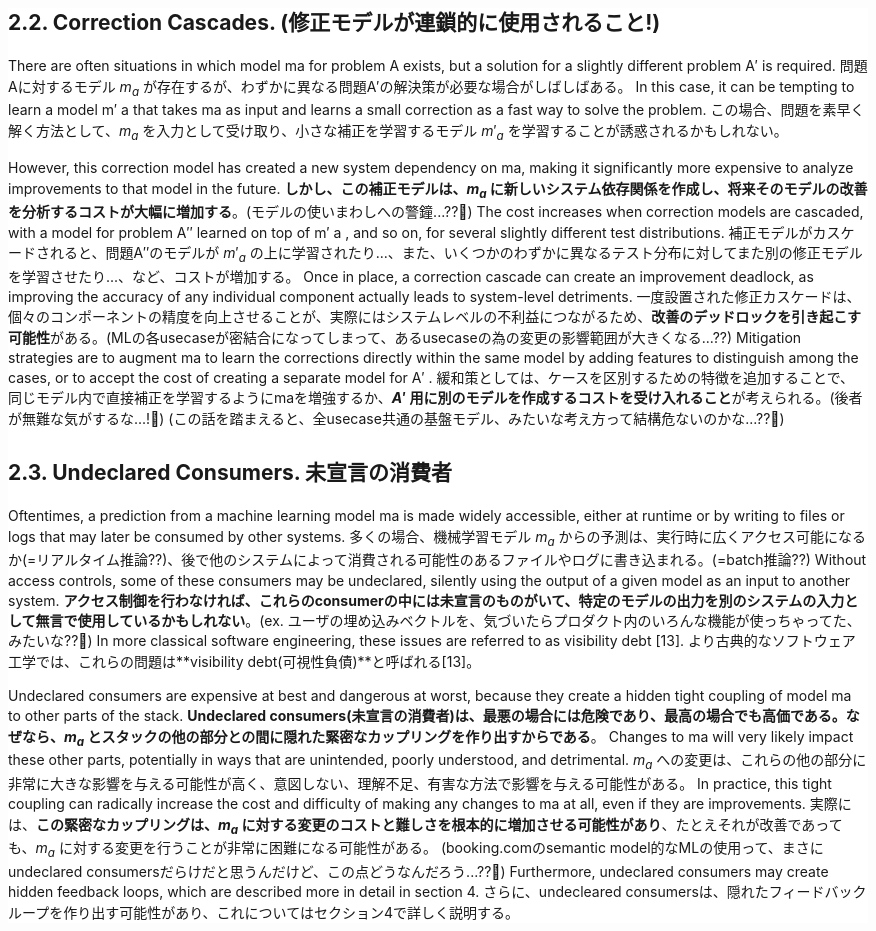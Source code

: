 ## 2.2. Correction Cascades. (修正モデルが連鎖的に使用されること!)

There are often situations in which model ma for problem A exists, but a solution for a slightly different problem A′ is required.
問題Aに対するモデル $m_a$ が存在するが、わずかに異なる問題A′の解決策が必要な場合がしばしばある。
In this case, it can be tempting to learn a model m′ a that takes ma as input and learns a small correction as a fast way to solve the problem.
この場合、問題を素早く解く方法として、$m_a$ を入力として受け取り、小さな補正を学習するモデル $m′_a$ を学習することが誘惑されるかもしれない。

However, this correction model has created a new system dependency on ma, making it significantly more expensive to analyze improvements to that model in the future.
**しかし、この補正モデルは、$m_a$ に新しいシステム依存関係を作成し、将来そのモデルの改善を分析するコストが大幅に増加する**。(モデルの使いまわしへの警鐘...??:thinking:)
The cost increases when correction models are cascaded, with a model for problem A′′ learned on top of m′ a , and so on, for several slightly different test distributions.
補正モデルがカスケードされると、問題A′′のモデルが $m′_a$ の上に学習されたり...、また、いくつかのわずかに異なるテスト分布に対してまた別の修正モデルを学習させたり...、など、コストが増加する。
Once in place, a correction cascade can create an improvement deadlock, as improving the accuracy of any individual component actually leads to system-level detriments.
一度設置された修正カスケードは、個々のコンポーネントの精度を向上させることが、実際にはシステムレベルの不利益につながるため、**改善のデッドロックを引き起こす可能性**がある。(MLの各usecaseが密結合になってしまって、あるusecaseの為の変更の影響範囲が大きくなる...??)
Mitigation strategies are to augment ma to learn the corrections directly within the same model by adding features to distinguish among the cases, or to accept the cost of creating a separate model for A′ .
緩和策としては、ケースを区別するための特徴を追加することで、同じモデル内で直接補正を学習するようにmaを増強するか、**$A′$ 用に別のモデルを作成するコストを受け入れること**が考えられる。(後者が無難な気がするな...!:thinking:)
(この話を踏まえると、全usecase共通の基盤モデル、みたいな考え方って結構危ないのかな...??:thinking:)

## 2.3. Undeclared Consumers. 未宣言の消費者

Oftentimes, a prediction from a machine learning model ma is made widely accessible, either at runtime or by writing to files or logs that may later be consumed by other systems.
多くの場合、機械学習モデル $m_a$ からの予測は、実行時に広くアクセス可能になるか(=リアルタイム推論??)、後で他のシステムによって消費される可能性のあるファイルやログに書き込まれる。(=batch推論??)
Without access controls, some of these consumers may be undeclared, silently using the output of a given model as an input to another system.
**アクセス制御を行わなければ、これらのconsumerの中には未宣言のものがいて、特定のモデルの出力を別のシステムの入力として無言で使用しているかもしれない**。(ex. ユーザの埋め込みベクトルを、気づいたらプロダクト内のいろんな機能が使っちゃってた、みたいな??:thinking:)
In more classical software engineering, these issues are referred to as visibility debt [13].
より古典的なソフトウェア工学では、これらの問題は**visibility debt(可視性負債)**と呼ばれる[13]。

Undeclared consumers are expensive at best and dangerous at worst, because they create a hidden tight coupling of model ma to other parts of the stack.
**Undeclared consumers(未宣言の消費者)は、最悪の場合には危険であり、最高の場合でも高価である。なぜなら、$m_a$ とスタックの他の部分との間に隠れた緊密なカップリングを作り出すからである**。
Changes to ma will very likely impact these other parts, potentially in ways that are unintended, poorly understood, and detrimental.
$m_a$ への変更は、これらの他の部分に非常に大きな影響を与える可能性が高く、意図しない、理解不足、有害な方法で影響を与える可能性がある。
In practice, this tight coupling can radically increase the cost and difficulty of making any changes to ma at all, even if they are improvements.
実際には、**この緊密なカップリングは、$m_a$ に対する変更のコストと難しさを根本的に増加させる可能性があり**、たとえそれが改善であっても、$m_a$ に対する変更を行うことが非常に困難になる可能性がある。
(booking.comのsemantic model的なMLの使用って、まさにundeclared consumersだらけだと思うんだけど、この点どうなんだろう...??:thinking:)
Furthermore, undeclared consumers may create hidden feedback loops, which are described more in detail in section 4.
さらに、undecleared consumersは、隠れたフィードバックループを作り出す可能性があり、これについてはセクション4で詳しく説明する。
